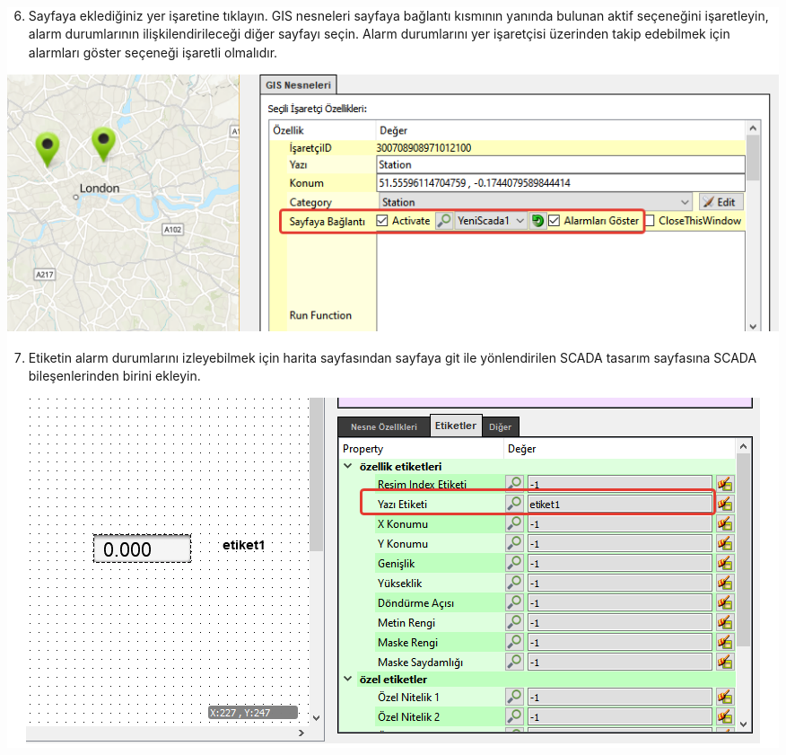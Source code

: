 </center>

6.	Sayfaya eklediğiniz yer işaretine tıklayın. GIS nesneleri sayfaya bağlantı kısmının yanında bulunan aktif seçeneğini işaretleyin, alarm durumlarının ilişkilendirileceği diğer sayfayı seçin. Alarm durumlarını yer işaretçisi üzerinden takip edebilmek için alarmları göster seçeneği işaretli olmalıdır. 

<center>

![alarm73](/img/alarm73.png)

</center>

7.	Etiketin alarm durumlarını izleyebilmek için harita sayfasından sayfaya git ile yönlendirilen SCADA tasarım sayfasına SCADA bileşenlerinden birini ekleyin.

<center>

![alarm69](/img/alarm69.png)
